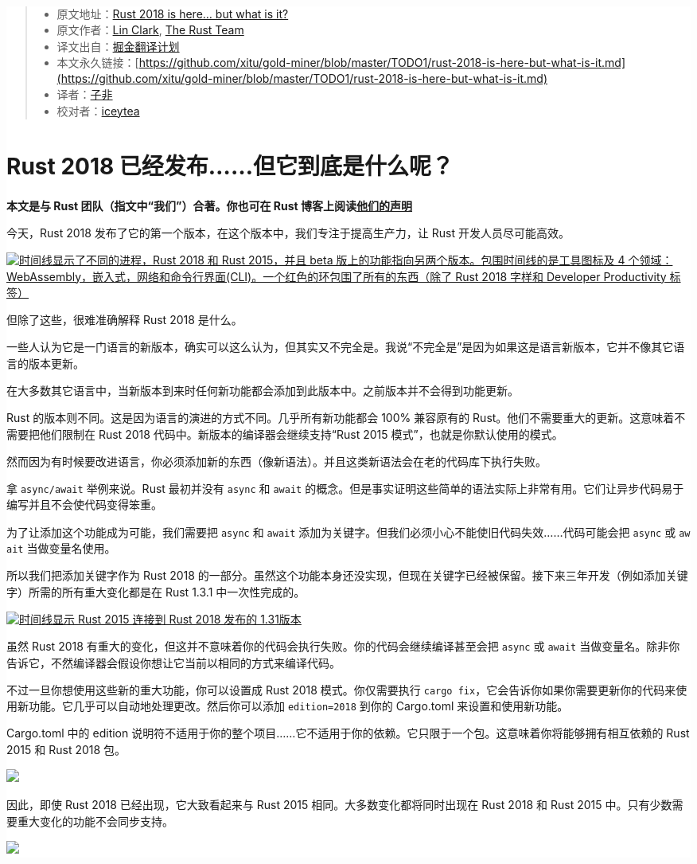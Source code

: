 > * 原文地址：[Rust 2018 is here… but what is it?](https://hacks.mozilla.org/2018/12/rust-2018-is-here/)
> * 原文作者：[Lin Clark](http://code-cartoons.com/), [The Rust Team](https://www.rust-lang.org/)
> * 译文出自：[掘金翻译计划](https://github.com/xitu/gold-miner)
> * 本文永久链接：[https://github.com/xitu/gold-miner/blob/master/TODO1/rust-2018-is-here-but-what-is-it.md](https://github.com/xitu/gold-miner/blob/master/TODO1/rust-2018-is-here-but-what-is-it.md)
> * 译者：[子非](https://www.github.com/coolrice)
> * 校对者：[iceytea](https://github.com/iceytea)

# Rust 2018 已经发布……但它到底是什么呢？

**本文是与 Rust 团队（指文中“我们”）合著。你也可在 Rust 博客上阅读[他们的声明](https://blog.rust-lang.org/2018/12/06/Rust-1.31-and-rust-2018.html)**

今天，Rust 2018 发布了它的第一个版本，在这个版本中，我们专注于提高生产力，让 Rust 开发人员尽可能高效。

[![时间线显示了不同的进程，Rust 2018 和 Rust 2015，并且 beta 版上的功能指向另两个版本。包围时间线的是工具图标及 4 个领域：WebAssembly，嵌入式，网络和命令行界面(CLI)。一个红色的环包围了所有的东西（除了 Rust 2018 字样和 Developer Productivity 标签）](https://2r4s9p1yi1fa2jd7j43zph8r-wpengine.netdna-ssl.com/files/2018/12/01_01-rust2018-500x549.png)](https://2r4s9p1yi1fa2jd7j43zph8r-wpengine.netdna-ssl.com/files/2018/12/01_01-rust2018.png)

但除了这些，很难准确解释 Rust 2018 是什么。

一些人认为它是一门语言的新版本，确实可以这么认为，但其实又不完全是。我说“不完全是”是因为如果这是语言新版本，它并不像其它语言的版本更新。

在大多数其它语言中，当新版本到来时任何新功能都会添加到此版本中。之前版本并不会得到功能更新。

Rust 的版本则不同。这是因为语言的演进的方式不同。几乎所有新功能都会 100% 兼容原有的 Rust。他们不需要重大的更新。这意味着不需要把他们限制在 Rust 2018 代码中。新版本的编译器会继续支持“Rust 2015 模式”，也就是你默认使用的模式。

然而因为有时候要改进语言，你必须添加新的东西（像新语法）。并且这类新语法会在老的代码库下执行失败。

拿 `async/await` 举例来说。Rust 最初并没有 `async` 和 `await` 的概念。但是事实证明这些简单的语法实际上非常有用。它们让异步代码易于编写并且不会使代码变得笨重。

为了让添加这个功能成为可能，我们需要把 `async` 和 `await` 添加为关键字。但我们必须小心不能使旧代码失效……代码可能会把 `async` 或 `await` 当做变量名使用。

所以我们把添加关键字作为 Rust 2018 的一部分。虽然这个功能本身还没实现，但现在关键字已经被保留。接下来三年开发（例如添加关键字）所需的所有重大变化都是在 Rust 1.3.1 中一次性完成的。

[![时间线显示 Rust 2015 连接到 Rust 2018 发布的 1.31版本](https://2r4s9p1yi1fa2jd7j43zph8r-wpengine.netdna-ssl.com/files/2018/12/01_02-breaking-changes-02-500x353.png)](https://2r4s9p1yi1fa2jd7j43zph8r-wpengine.netdna-ssl.com/files/2018/12/01_02-breaking-changes-02.png)

虽然 Rust 2018 有重大的变化，但这并不意味着你的代码会执行失败。你的代码会继续编译甚至会把 `async` 或 `await` 当做变量名。除非你告诉它，不然编译器会假设你想让它当前以相同的方式来编译代码。

不过一旦你想使用这些新的重大功能，你可以设置成 Rust 2018 模式。你仅需要执行 `cargo fix`，它会告诉你如果你需要更新你的代码来使用新功能。它几乎可以自动地处理更改。然后你可以添加 `edition=2018` 到你的 Cargo.toml 来设置和使用新功能。

Cargo.toml 中的 edition 说明符不适用于你的整个项目……它不适用于你的依赖。它只限于一个包。这意味着你将能够拥有相互依赖的 Rust 2015 和 Rust 2018 包。

[![](https://2r4s9p1yi1fa2jd7j43zph8r-wpengine.netdna-ssl.com/files/2018/12/01_03-crate-graph-500x330.png)](https://2r4s9p1yi1fa2jd7j43zph8r-wpengine.netdna-ssl.com/files/2018/12/01_03-crate-graph.png)

因此，即使 Rust 2018 已经出现，它大致看起来与 Rust 2015 相同。大多数变化都将同时出现在 Rust 2018 和 Rust 2015 中。只有少数需要重大变化的功能不会同步支持。

[![](https://2r4s9p1yi1fa2jd7j43zph8r-wpengine.netdna-ssl.com/files/2018/12/01_04-rust2018-only-500x290.png)](https://2r4s9p1yi1fa2jd7j43zph8r-wpengine.netdna-ssl.com/files/2018/12/01_04-rust2018-only.png)
